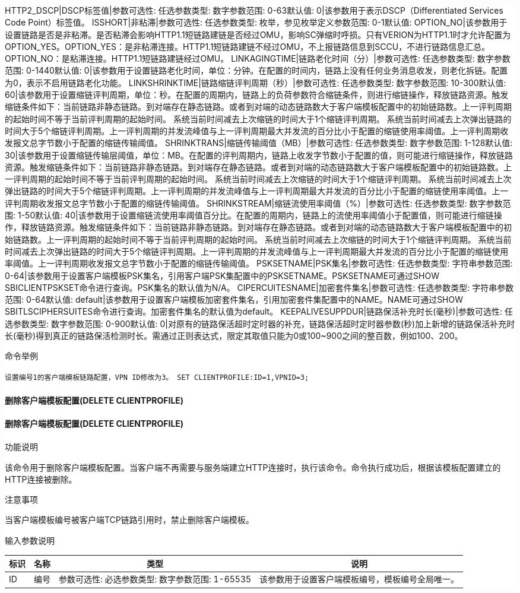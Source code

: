 HTTP2_DSCP|DSCP标签值|参数可选性: 任选参数类型: 数字参数范围: 0-63默认值: 0|该参数用于表示DSCP（Differentiated Services Code Point）标签值。
ISSHORT|非粘滞|参数可选性: 任选参数类型: 枚举，参见枚举定义参数范围: 0-1默认值: OPTION_NO|该参数用于设置链路是否是非粘滞。是否粘滞会影响HTTP1.1短链路建链是否经过OMU，影响SC弹缩时呼损。只有VERION为HTTP1.1时才允许配置为OPTION_YES。OPTION_YES：是非粘滞连接。HTTP1.1短链路建链不经过OMU，不上报链路信息到SCCU，不进行链路信息汇总。OPTION_NO：是粘滞连接。HTTP1.1短链路建链经过OMU。
LINKAGINGTIME|链路老化时间（分）|参数可选性: 任选参数类型: 数字参数范围: 0-1440默认值: 0|该参数用于设置链路老化时间，单位：分钟。在配置的时间内，链路上没有任何业务消息收发，则老化拆链。配置为0，表示不启用链路老化功能。
LINKSHRINKTIME|链路缩链评判周期（秒）|参数可选性: 任选参数类型: 数字参数范围: 10-300默认值: 60|该参数用于设置缩链评判周期，单位：秒。在配置的周期内，链路上的负荷参数符合缩链条件，则进行缩链操作，释放链路资源。触发缩链条件如下：当前链路非静态链路。到对端存在静态链路。或者到对端的动态链路数大于客户端模板配置中的初始链路数。上一评判周期的起始时间不等于当前评判周期的起始时间。 系统当前时间减去上次缩链的时间大于1个缩链评判周期。 系统当前时间减去上次弹出链路的时间大于5个缩链评判周期。上一评判周期的并发流峰值与上一评判周期最大并发流的百分比小于配置的缩链使用率阈值。上一评判周期收发报文总字节数小于配置的缩链传输阈值。
SHRINKTRANS|缩链传输阈值（MB）|参数可选性: 任选参数类型: 数字参数范围: 1-128默认值: 30|该参数用于设置缩链传输层阈值，单位：MB。在配置的评判周期内，链路上收发字节数小于配置的值，则可能进行缩链操作，释放链路资源。触发缩链条件如下：当前链路非静态链路。到对端存在静态链路。或者到对端的动态链路数大于客户端模板配置中的初始链路数。上一评判周期的起始时间不等于当前评判周期的起始时间。 系统当前时间减去上次缩链的时间大于1个缩链评判周期。 系统当前时间减去上次弹出链路的时间大于5个缩链评判周期。上一评判周期的并发流峰值与上一评判周期最大并发流的百分比小于配置的缩链使用率阈值。上一评判周期收发报文总字节数小于配置的缩链传输阈值。
SHRINKSTREAM|缩链流使用率阈值（%）|参数可选性: 任选参数类型: 数字参数范围: 1-50默认值: 40|该参数用于设置缩链流使用率阈值百分比。在配置的周期内，链路上的流使用率阈值小于配置值，则可能进行缩链操作，释放链路资源。触发缩链条件如下：当前链路非静态链路。到对端存在静态链路。或者到对端的动态链路数大于客户端模板配置中的初始链路数。上一评判周期的起始时间不等于当前评判周期的起始时间。 系统当前时间减去上次缩链的时间大于1个缩链评判周期。 系统当前时间减去上次弹出链路的时间大于5个缩链评判周期。上一评判周期的并发流峰值与上一评判周期最大并发流的百分比小于配置的缩链使用率阈值。上一评判周期收发报文总字节数小于配置的缩链传输阈值。
PSKSETNAME|PSK集名|参数可选性: 任选参数类型: 字符串参数范围: 0-64|该参数用于设置客户端模板PSK集名，引用客户端PSK集配置中的PSKSETNAME。PSKSETNAME可通过SHOW SBICLIENTPSKSET命令进行查询。PSK集名的默认值为N/A。
CIPERCUITESNAME|加密套件集名|参数可选性: 任选参数类型: 字符串参数范围: 0-64默认值: default|该参数用于设置客户端模板加密套件集名，引用加密套件集配置中的NAME。NAME可通过SHOW SBITLSCIPHERSUITES命令进行查询。加密套件集名的默认值为default。
KEEPALIVESUPPDUR|链路保活补充时长(毫秒)|参数可选性: 任选参数类型: 数字参数范围: 0-900默认值: 0|对原有的链路保活超时定时器的补充，链路保活超时定时器参数(秒)加上新增的链路保活补充时长(毫秒)得到真正的链路保活检测时长。需通过正则表达式，限定其取值只能为0或100~900之间的整百数，例如100、200。




[](None)命令举例 


`
设置编号1的客户端模板链路配置，VPN ID修改为3。
SET CLIENTPROFILE:ID=1,VPNID=3;
` 


#### 删除客户端模板配置(DELETE CLIENTPROFILE) 
#### 删除客户端模板配置(DELETE CLIENTPROFILE) 


[](None)功能说明 

该命令用于删除客户端模板配置。当客户端不再需要与服务端建立HTTP连接时，执行该命令。命令执行成功后，根据该模板配置建立的HTTP连接被删除。


[](None)注意事项 

当客户端模板编号被客户端TCP链路引用时，禁止删除客户端模板。


[](None)输入参数说明 


[](None)标识|名称|类型|说明
---|---|---|---
ID|编号|参数可选性: 必选参数类型: 数字参数范围: 1-65535|该参数用于设置客户端模板编号，模板编号全局唯一。
